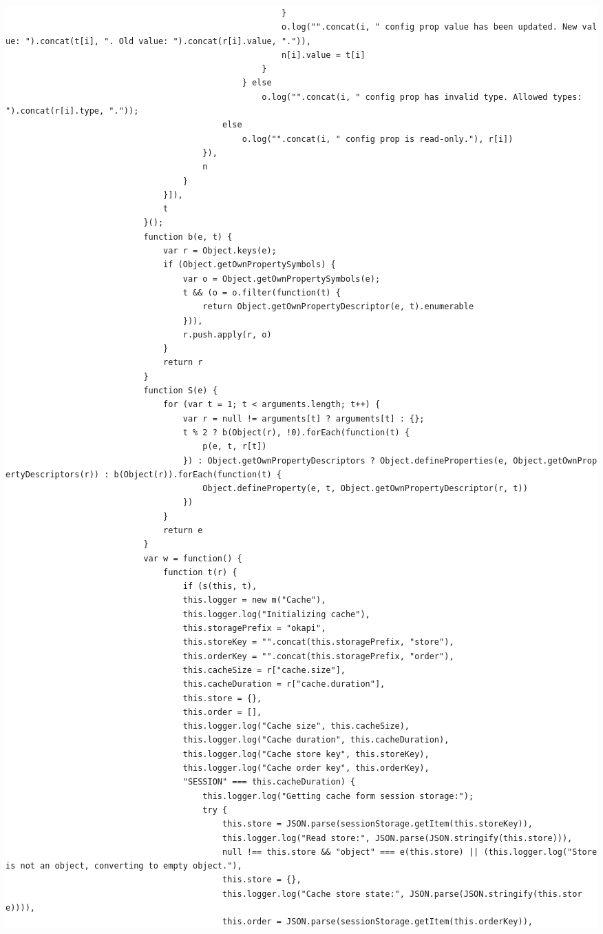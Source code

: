                                                             }
                                                            o.log("".concat(i, " config prop value has been updated. New value: ").concat(t[i], ". Old value: ").concat(r[i].value, ".")),
                                                            n[i].value = t[i]
                                                        }
                                                    } else
                                                        o.log("".concat(i, " config prop has invalid type. Allowed types: ").concat(r[i].type, "."));
                                                else
                                                    o.log("".concat(i, " config prop is read-only."), r[i])
                                            }),
                                            n
                                        }
                                    }]),
                                    t
                                }();
                                function b(e, t) {
                                    var r = Object.keys(e);
                                    if (Object.getOwnPropertySymbols) {
                                        var o = Object.getOwnPropertySymbols(e);
                                        t && (o = o.filter(function(t) {
                                            return Object.getOwnPropertyDescriptor(e, t).enumerable
                                        })),
                                        r.push.apply(r, o)
                                    }
                                    return r
                                }
                                function S(e) {
                                    for (var t = 1; t < arguments.length; t++) {
                                        var r = null != arguments[t] ? arguments[t] : {};
                                        t % 2 ? b(Object(r), !0).forEach(function(t) {
                                            p(e, t, r[t])
                                        }) : Object.getOwnPropertyDescriptors ? Object.defineProperties(e, Object.getOwnPropertyDescriptors(r)) : b(Object(r)).forEach(function(t) {
                                            Object.defineProperty(e, t, Object.getOwnPropertyDescriptor(r, t))
                                        })
                                    }
                                    return e
                                }
                                var w = function() {
                                    function t(r) {
                                        if (s(this, t),
                                        this.logger = new m("Cache"),
                                        this.logger.log("Initializing cache"),
                                        this.storagePrefix = "okapi",
                                        this.storeKey = "".concat(this.storagePrefix, "store"),
                                        this.orderKey = "".concat(this.storagePrefix, "order"),
                                        this.cacheSize = r["cache.size"],
                                        this.cacheDuration = r["cache.duration"],
                                        this.store = {},
                                        this.order = [],
                                        this.logger.log("Cache size", this.cacheSize),
                                        this.logger.log("Cache duration", this.cacheDuration),
                                        this.logger.log("Cache store key", this.storeKey),
                                        this.logger.log("Cache order key", this.orderKey),
                                        "SESSION" === this.cacheDuration) {
                                            this.logger.log("Getting cache form session storage:");
                                            try {
                                                this.store = JSON.parse(sessionStorage.getItem(this.storeKey)),
                                                this.logger.log("Read store:", JSON.parse(JSON.stringify(this.store))),
                                                null !== this.store && "object" === e(this.store) || (this.logger.log("Store is not an object, converting to empty object."),
                                                this.store = {},
                                                this.logger.log("Cache store state:", JSON.parse(JSON.stringify(this.store)))),
                                                this.order = JSON.parse(sessionStorage.getItem(this.orderKey)),